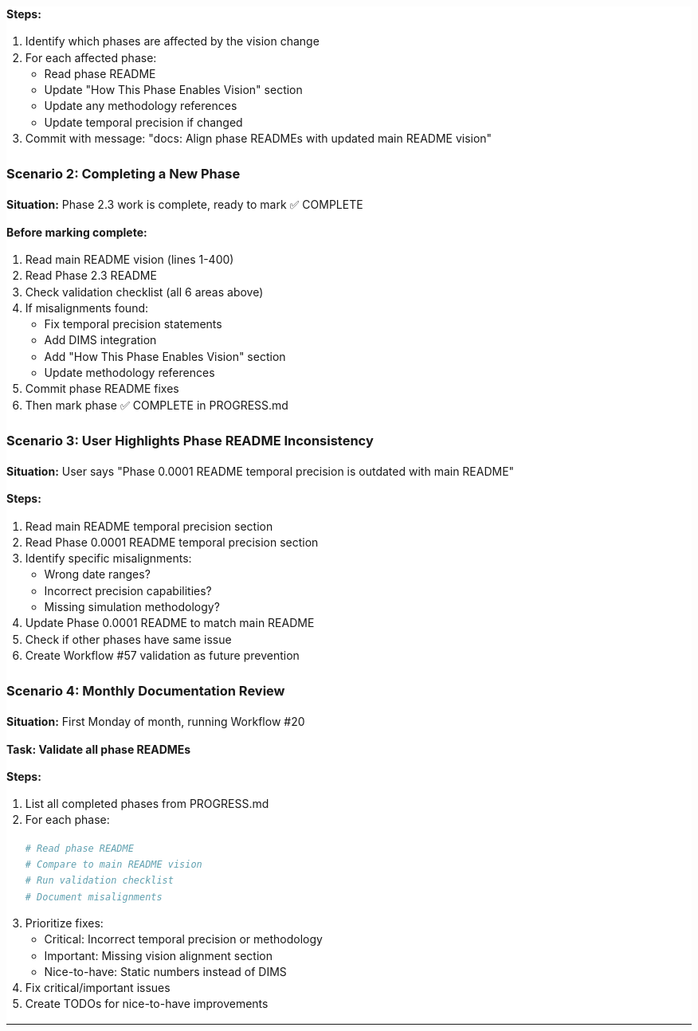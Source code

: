 **Steps:**
1. Identify which phases are affected by the vision change
2. For each affected phase:
   - Read phase README
   - Update "How This Phase Enables Vision" section
   - Update any methodology references
   - Update temporal precision if changed
3. Commit with message: "docs: Align phase READMEs with updated main README vision"

### Scenario 2: Completing a New Phase

**Situation:** Phase 2.3 work is complete, ready to mark ✅ COMPLETE

**Before marking complete:**
1. Read main README vision (lines 1-400)
2. Read Phase 2.3 README
3. Check validation checklist (all 6 areas above)
4. If misalignments found:
   - Fix temporal precision statements
   - Add DIMS integration
   - Add "How This Phase Enables Vision" section
   - Update methodology references
5. Commit phase README fixes
6. Then mark phase ✅ COMPLETE in PROGRESS.md

### Scenario 3: User Highlights Phase README Inconsistency

**Situation:** User says "Phase 0.0001 README temporal precision is outdated with main README"

**Steps:**
1. Read main README temporal precision section
2. Read Phase 0.0001 README temporal precision section
3. Identify specific misalignments:
   - Wrong date ranges?
   - Incorrect precision capabilities?
   - Missing simulation methodology?
4. Update Phase 0.0001 README to match main README
5. Check if other phases have same issue
6. Create Workflow #57 validation as future prevention

### Scenario 4: Monthly Documentation Review

**Situation:** First Monday of month, running Workflow #20

**Task: Validate all phase READMEs**

**Steps:**
1. List all completed phases from PROGRESS.md
2. For each phase:
   ```bash
   # Read phase README
   # Compare to main README vision
   # Run validation checklist
   # Document misalignments
   ```
3. Prioritize fixes:
   - Critical: Incorrect temporal precision or methodology
   - Important: Missing vision alignment section
   - Nice-to-have: Static numbers instead of DIMS
4. Fix critical/important issues
5. Create TODOs for nice-to-have improvements

---